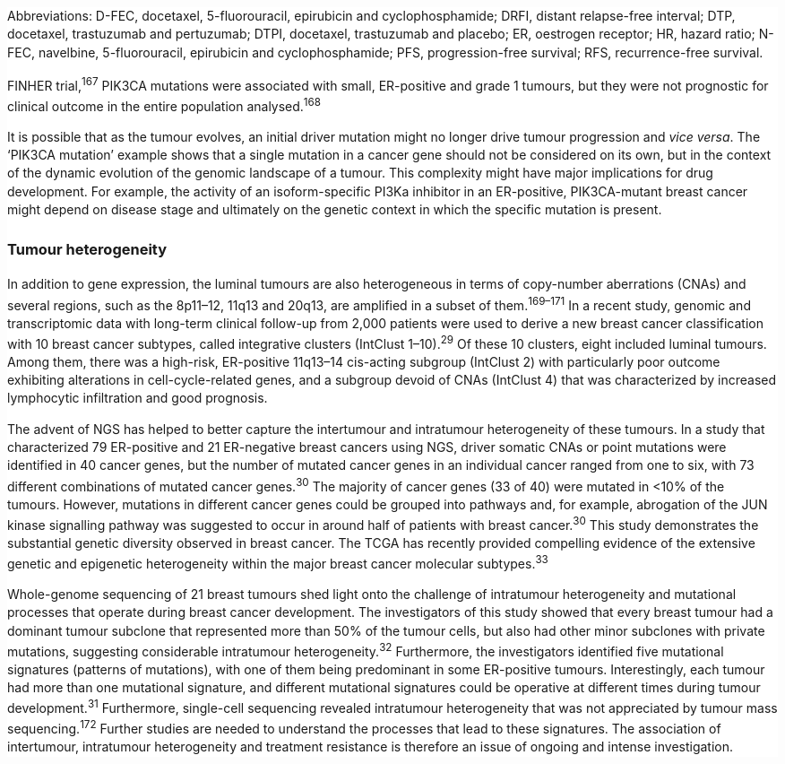 Abbreviations: D-FEC, docetaxel, 5-fluorouracil, epirubicin and cyclophosphamide; DRFI, distant relapse-free interval; DTP, docetaxel, trastuzumab and pertuzumab; DTPI, docetaxel, trastuzumab and placebo; ER, oestrogen receptor; HR, hazard ratio; N-FEC, navelbine, 5-fluorouracil, epirubicin and cyclophosphamide; PFS, progression-free survival; RFS, recurrence-free survival.

FINHER trial,<sup>167</sup> PIK3CA mutations were associated with small, ER-positive and grade 1 tumours, but they were not prognostic for clinical outcome in the entire population analysed.<sup>168</sup>

It is possible that as the tumour evolves, an initial driver mutation might no longer drive tumour progression and *vice versa*. The ‘PIK3CA mutation’ example shows that a single mutation in a cancer gene should not be considered on its own, but in the context of the dynamic evolution of the genomic landscape of a tumour. This complexity might have major implications for drug development. For example, the activity of an isoform-specific PI3Ka inhibitor in an ER-positive, PIK3CA-mutant breast cancer might depend on disease stage and ultimately on the genetic context in which the specific mutation is present.

### Tumour heterogeneity

In addition to gene expression, the luminal tumours are also heterogeneous in terms of copy-number aberrations (CNAs) and several regions, such as the 8p11–12, 11q13 and 20q13, are amplified in a subset of them.<sup>169–171</sup> In a recent study, genomic and transcriptomic data with long-term clinical follow-up from 2,000 patients were used to derive a new breast cancer classification with 10 breast cancer subtypes, called integrative clusters (IntClust 1–10).<sup>29</sup> Of these 10 clusters, eight included luminal tumours. Among them, there was a high-risk, ER-positive 11q13–14 cis-acting subgroup (IntClust 2) with particularly poor outcome exhibiting alterations in cell-cycle-related genes, and a subgroup devoid of CNAs (IntClust 4) that was characterized by increased lymphocytic infiltration and good prognosis.

The advent of NGS has helped to better capture the intertumour and intratumour heterogeneity of these tumours. In a study that characterized 79 ER-positive and 21 ER-negative breast cancers using NGS, driver somatic CNAs or point mutations were identified in 40 cancer genes, but the number of mutated cancer genes in an individual cancer ranged from one to six, with 73 different combinations of mutated cancer genes.<sup>30</sup> The majority of cancer genes (33 of 40) were mutated in <10% of the tumours. However, mutations in different cancer genes could be grouped into pathways and, for example, abrogation of the JUN kinase signalling pathway was suggested to occur in around half of patients with breast cancer.<sup>30</sup> This study demonstrates the substantial genetic diversity observed in breast cancer. The TCGA has recently provided compelling evidence of the extensive genetic and epigenetic heterogeneity within the major breast cancer molecular subtypes.<sup>33</sup>

Whole-genome sequencing of 21 breast tumours shed light onto the challenge of intratumour heterogeneity and mutational processes that operate during breast cancer development. The investigators of this study showed that every breast tumour had a dominant tumour subclone that represented more than 50% of the tumour cells, but also had other minor subclones with private mutations, suggesting considerable intratumour heterogeneity.<sup>32</sup> Furthermore, the investigators identified five mutational signatures (patterns of mutations), with one of them being predominant in some ER-positive tumours. Interestingly, each tumour had more than one mutational signature, and different mutational signatures could be operative at different times during tumour development.<sup>31</sup> Furthermore, single-cell sequencing revealed intratumour heterogeneity that was not appreciated by tumour mass sequencing.<sup>172</sup> Further studies are needed to understand the processes that lead to these signatures. The association of intertumour, intratumour heterogeneity and treatment resistance is therefore an issue of ongoing and intense investigation.
